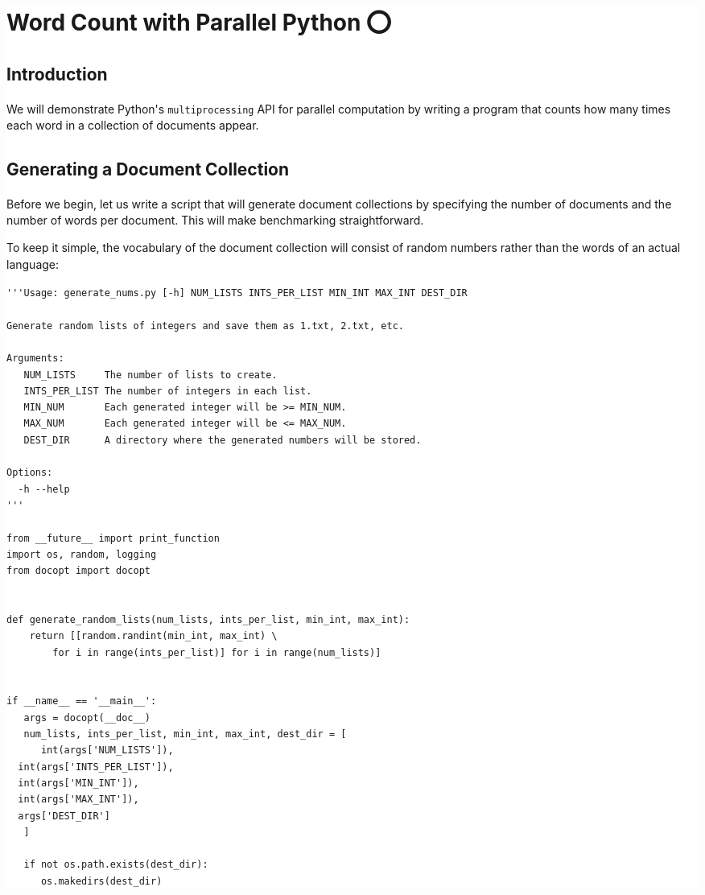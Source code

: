 Word Count with Parallel Python :o:
===============================

Introduction
------------

We will demonstrate Python's `multiprocessing` API for parallel
computation by writing a program that counts how many times each word in
a collection of documents appear.

Generating a Document Collection
--------------------------------

Before we begin, let us write a script that will generate document
collections by specifying the number of documents and the number of
words per document. This will make benchmarking straightforward.

To keep it simple, the vocabulary of the document collection will
consist of random numbers rather than the words of an actual language:

    '''Usage: generate_nums.py [-h] NUM_LISTS INTS_PER_LIST MIN_INT MAX_INT DEST_DIR

    Generate random lists of integers and save them as 1.txt, 2.txt, etc.

    Arguments:
       NUM_LISTS     The number of lists to create.
       INTS_PER_LIST The number of integers in each list.
       MIN_NUM       Each generated integer will be >= MIN_NUM.
       MAX_NUM       Each generated integer will be <= MAX_NUM.
       DEST_DIR      A directory where the generated numbers will be stored.

    Options:
      -h --help
    '''

    from __future__ import print_function
    import os, random, logging
    from docopt import docopt


    def generate_random_lists(num_lists, ints_per_list, min_int, max_int):
        return [[random.randint(min_int, max_int) \
            for i in range(ints_per_list)] for i in range(num_lists)]


    if __name__ == '__main__':
       args = docopt(__doc__)
       num_lists, ints_per_list, min_int, max_int, dest_dir = [
          int(args['NUM_LISTS']),
      int(args['INTS_PER_LIST']),
      int(args['MIN_INT']),
      int(args['MAX_INT']),
      args['DEST_DIR']
       ]

       if not os.path.exists(dest_dir):
          os.makedirs(dest_dir)
